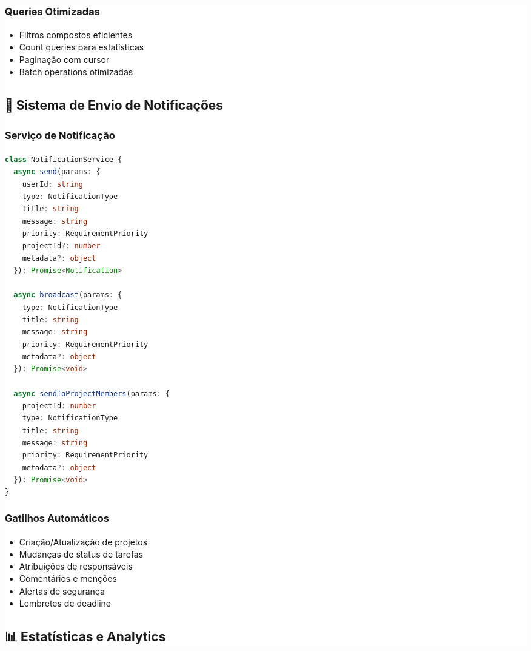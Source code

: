 ### Queries Otimizadas
- Filtros compostos eficientes
- Count queries para estatísticas
- Paginação com cursor
- Batch operations otimizadas

## 🔧 Sistema de Envio de Notificações

### Serviço de Notificação
```typescript
class NotificationService {
  async send(params: {
    userId: string
    type: NotificationType
    title: string
    message: string
    priority: RequirementPriority
    projectId?: number
    metadata?: object
  }): Promise<Notification>

  async broadcast(params: {
    type: NotificationType
    title: string
    message: string
    priority: RequirementPriority
    metadata?: object
  }): Promise<void>

  async sendToProjectMembers(params: {
    projectId: number
    type: NotificationType
    title: string
    message: string
    priority: RequirementPriority
    metadata?: object
  }): Promise<void>
}
```

### Gatilhos Automáticos
- Criação/Atualização de projetos
- Mudanças de status de tarefas
- Atribuições de responsáveis
- Comentários e menções
- Alertas de segurança
- Lembretes de deadline

## 📊 Estatísticas e Analytics
